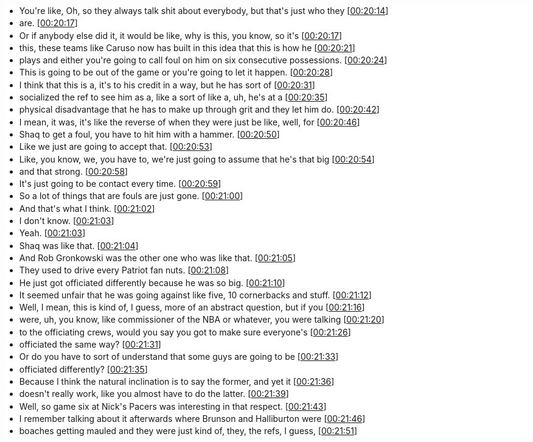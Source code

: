 *  You're like, Oh, so they always talk shit about everybody, but that's just who they [[00:20:14](https://www.youtube.com/watch?v=sIBv6CUCrvc&t=1214.14s)]
*  are. [[00:20:17](https://www.youtube.com/watch?v=sIBv6CUCrvc&t=1217.5s)]
*  Or if anybody else did it, it would be like, why is this, you know, so it's [[00:20:17](https://www.youtube.com/watch?v=sIBv6CUCrvc&t=1217.78s)]
*  this, these teams like Caruso now has built in this idea that this is how he [[00:20:21](https://www.youtube.com/watch?v=sIBv6CUCrvc&t=1221.3400000000001s)]
*  plays and either you're going to call foul on him on six consecutive possessions. [[00:20:24](https://www.youtube.com/watch?v=sIBv6CUCrvc&t=1224.74s)]
*  This is going to be out of the game or you're going to let it happen. [[00:20:28](https://www.youtube.com/watch?v=sIBv6CUCrvc&t=1228.74s)]
*  I think that this is a, it's to his credit in a way, but he has sort of [[00:20:31](https://www.youtube.com/watch?v=sIBv6CUCrvc&t=1231.26s)]
*  socialized the ref to see him as a, like a sort of like a, uh, he's at a [[00:20:35](https://www.youtube.com/watch?v=sIBv6CUCrvc&t=1235.06s)]
*  physical disadvantage that he has to make up through grit and they let him do. [[00:20:42](https://www.youtube.com/watch?v=sIBv6CUCrvc&t=1242.4199999999998s)]
*  I mean, it was, it's like the reverse of when they were just be like, well, for [[00:20:46](https://www.youtube.com/watch?v=sIBv6CUCrvc&t=1246.7s)]
*  Shaq to get a foul, you have to hit him with a hammer. [[00:20:50](https://www.youtube.com/watch?v=sIBv6CUCrvc&t=1250.1399999999999s)]
*  Like we just are going to accept that. [[00:20:53](https://www.youtube.com/watch?v=sIBv6CUCrvc&t=1253.26s)]
*  Like, you know, we, you have to, we're just going to assume that he's that big [[00:20:54](https://www.youtube.com/watch?v=sIBv6CUCrvc&t=1254.3799999999999s)]
*  and that strong. [[00:20:58](https://www.youtube.com/watch?v=sIBv6CUCrvc&t=1258.6599999999999s)]
*  It's just going to be contact every time. [[00:20:59](https://www.youtube.com/watch?v=sIBv6CUCrvc&t=1259.26s)]
*  So a lot of things that are fouls are just gone. [[00:21:00](https://www.youtube.com/watch?v=sIBv6CUCrvc&t=1260.6599999999999s)]
*  And that's what I think. [[00:21:02](https://www.youtube.com/watch?v=sIBv6CUCrvc&t=1262.1799999999998s)]
*  I don't know. [[00:21:03](https://www.youtube.com/watch?v=sIBv6CUCrvc&t=1263.02s)]
*  Yeah. [[00:21:03](https://www.youtube.com/watch?v=sIBv6CUCrvc&t=1263.98s)]
*  Shaq was like that. [[00:21:04](https://www.youtube.com/watch?v=sIBv6CUCrvc&t=1264.38s)]
*  And Rob Gronkowski was the other one who was like that. [[00:21:05](https://www.youtube.com/watch?v=sIBv6CUCrvc&t=1265.6200000000001s)]
*  They used to drive every Patriot fan nuts. [[00:21:08](https://www.youtube.com/watch?v=sIBv6CUCrvc&t=1268.14s)]
*  He just got officiated differently because he was so big. [[00:21:10](https://www.youtube.com/watch?v=sIBv6CUCrvc&t=1270.1000000000001s)]
*  It seemed unfair that he was going against like five, 10 cornerbacks and stuff. [[00:21:12](https://www.youtube.com/watch?v=sIBv6CUCrvc&t=1272.22s)]
*  Well, I mean, this is kind of, I guess, more of an abstract question, but if you [[00:21:16](https://www.youtube.com/watch?v=sIBv6CUCrvc&t=1276.9s)]
*  were, uh, you know, like commissioner of the NBA or whatever, you were talking [[00:21:20](https://www.youtube.com/watch?v=sIBv6CUCrvc&t=1280.54s)]
*  to the officiating crews, would you say you got to make sure everyone's [[00:21:26](https://www.youtube.com/watch?v=sIBv6CUCrvc&t=1286.0600000000002s)]
*  officiated the same way? [[00:21:31](https://www.youtube.com/watch?v=sIBv6CUCrvc&t=1291.5s)]
*  Or do you have to sort of understand that some guys are going to be [[00:21:33](https://www.youtube.com/watch?v=sIBv6CUCrvc&t=1293.02s)]
*  officiated differently? [[00:21:35](https://www.youtube.com/watch?v=sIBv6CUCrvc&t=1295.46s)]
*  Because I think the natural inclination is to say the former, and yet it [[00:21:36](https://www.youtube.com/watch?v=sIBv6CUCrvc&t=1296.66s)]
*  doesn't really work, like you almost have to do the latter. [[00:21:39](https://www.youtube.com/watch?v=sIBv6CUCrvc&t=1299.54s)]
*  Well, so game six at Nick's Pacers was interesting in that respect. [[00:21:43](https://www.youtube.com/watch?v=sIBv6CUCrvc&t=1303.02s)]
*  I remember talking about it afterwards where Brunson and Halliburton were [[00:21:46](https://www.youtube.com/watch?v=sIBv6CUCrvc&t=1306.3000000000002s)]
*  boaches getting mauled and they were just kind of, they, the refs, I guess, [[00:21:51](https://www.youtube.com/watch?v=sIBv6CUCrvc&t=1311.1000000000001s)]